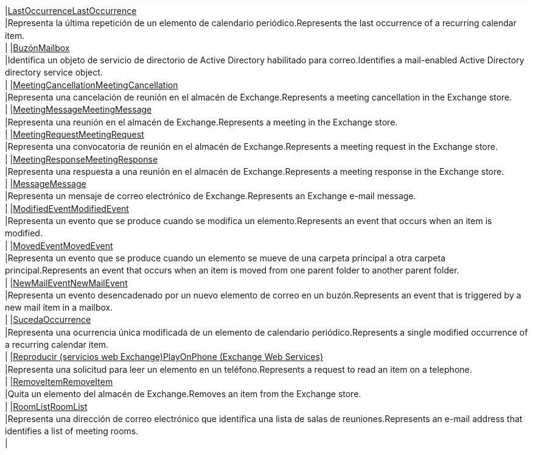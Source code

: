|[<span data-ttu-id="f8a4b-161">LastOccurrence</span><span class="sxs-lookup"><span data-stu-id="f8a4b-161">LastOccurrence</span></span>](lastoccurrence.md) <br/> |<span data-ttu-id="f8a4b-162">Representa la última repetición de un elemento de calendario periódico.</span><span class="sxs-lookup"><span data-stu-id="f8a4b-162">Represents the last occurrence of a recurring calendar item.</span></span>  <br/> |
|[<span data-ttu-id="f8a4b-163">Buzón</span><span class="sxs-lookup"><span data-stu-id="f8a4b-163">Mailbox</span></span>](mailbox.md) <br/> |<span data-ttu-id="f8a4b-164">Identifica un objeto de servicio de directorio de Active Directory habilitado para correo.</span><span class="sxs-lookup"><span data-stu-id="f8a4b-164">Identifies a mail-enabled Active Directory directory service object.</span></span>  <br/> |
|[<span data-ttu-id="f8a4b-165">MeetingCancellation</span><span class="sxs-lookup"><span data-stu-id="f8a4b-165">MeetingCancellation</span></span>](meetingcancellation.md) <br/> |<span data-ttu-id="f8a4b-166">Representa una cancelación de reunión en el almacén de Exchange.</span><span class="sxs-lookup"><span data-stu-id="f8a4b-166">Represents a meeting cancellation in the Exchange store.</span></span>  <br/> |
|[<span data-ttu-id="f8a4b-167">MeetingMessage</span><span class="sxs-lookup"><span data-stu-id="f8a4b-167">MeetingMessage</span></span>](meetingmessage.md) <br/> |<span data-ttu-id="f8a4b-168">Representa una reunión en el almacén de Exchange.</span><span class="sxs-lookup"><span data-stu-id="f8a4b-168">Represents a meeting in the Exchange store.</span></span>  <br/> |
|[<span data-ttu-id="f8a4b-169">MeetingRequest</span><span class="sxs-lookup"><span data-stu-id="f8a4b-169">MeetingRequest</span></span>](meetingrequest.md) <br/> |<span data-ttu-id="f8a4b-170">Representa una convocatoria de reunión en el almacén de Exchange.</span><span class="sxs-lookup"><span data-stu-id="f8a4b-170">Represents a meeting request in the Exchange store.</span></span>  <br/> |
|[<span data-ttu-id="f8a4b-171">MeetingResponse</span><span class="sxs-lookup"><span data-stu-id="f8a4b-171">MeetingResponse</span></span>](meetingresponse.md) <br/> |<span data-ttu-id="f8a4b-172">Representa una respuesta a una reunión en el almacén de Exchange.</span><span class="sxs-lookup"><span data-stu-id="f8a4b-172">Represents a meeting response in the Exchange store.</span></span>  <br/> |
|[<span data-ttu-id="f8a4b-173">Message</span><span class="sxs-lookup"><span data-stu-id="f8a4b-173">Message</span></span>](message-ex15websvcsotherref.md) <br/> |<span data-ttu-id="f8a4b-174">Representa un mensaje de correo electrónico de Exchange.</span><span class="sxs-lookup"><span data-stu-id="f8a4b-174">Represents an Exchange e-mail message.</span></span>  <br/> |
|[<span data-ttu-id="f8a4b-175">ModifiedEvent</span><span class="sxs-lookup"><span data-stu-id="f8a4b-175">ModifiedEvent</span></span>](modifiedevent.md) <br/> |<span data-ttu-id="f8a4b-176">Representa un evento que se produce cuando se modifica un elemento.</span><span class="sxs-lookup"><span data-stu-id="f8a4b-176">Represents an event that occurs when an item is modified.</span></span>  <br/> |
|[<span data-ttu-id="f8a4b-177">MovedEvent</span><span class="sxs-lookup"><span data-stu-id="f8a4b-177">MovedEvent</span></span>](movedevent.md) <br/> |<span data-ttu-id="f8a4b-178">Representa un evento que se produce cuando un elemento se mueve de una carpeta principal a otra carpeta principal.</span><span class="sxs-lookup"><span data-stu-id="f8a4b-178">Represents an event that occurs when an item is moved from one parent folder to another parent folder.</span></span>  <br/> |
|[<span data-ttu-id="f8a4b-179">NewMailEvent</span><span class="sxs-lookup"><span data-stu-id="f8a4b-179">NewMailEvent</span></span>](newmailevent.md) <br/> |<span data-ttu-id="f8a4b-180">Representa un evento desencadenado por un nuevo elemento de correo en un buzón.</span><span class="sxs-lookup"><span data-stu-id="f8a4b-180">Represents an event that is triggered by a new mail item in a mailbox.</span></span>  <br/> |
|[<span data-ttu-id="f8a4b-181">Suceda</span><span class="sxs-lookup"><span data-stu-id="f8a4b-181">Occurrence</span></span>](occurrence.md) <br/> |<span data-ttu-id="f8a4b-182">Representa una ocurrencia única modificada de un elemento de calendario periódico.</span><span class="sxs-lookup"><span data-stu-id="f8a4b-182">Represents a single modified occurrence of a recurring calendar item.</span></span>  <br/> |
|[<span data-ttu-id="f8a4b-183">Reproducir (servicios web Exchange)</span><span class="sxs-lookup"><span data-stu-id="f8a4b-183">PlayOnPhone (Exchange Web Services)</span></span>](playonphone-exchange-web-services.md) <br/> |<span data-ttu-id="f8a4b-184">Representa una solicitud para leer un elemento en un teléfono.</span><span class="sxs-lookup"><span data-stu-id="f8a4b-184">Represents a request to read an item on a telephone.</span></span>  <br/> |
|[<span data-ttu-id="f8a4b-185">RemoveItem</span><span class="sxs-lookup"><span data-stu-id="f8a4b-185">RemoveItem</span></span>](removeitem.md) <br/> |<span data-ttu-id="f8a4b-186">Quita un elemento del almacén de Exchange.</span><span class="sxs-lookup"><span data-stu-id="f8a4b-186">Removes an item from the Exchange store.</span></span>  <br/> |
|[<span data-ttu-id="f8a4b-187">RoomList</span><span class="sxs-lookup"><span data-stu-id="f8a4b-187">RoomList</span></span>](roomlist.md) <br/> |<span data-ttu-id="f8a4b-188">Representa una dirección de correo electrónico que identifica una lista de salas de reuniones.</span><span class="sxs-lookup"><span data-stu-id="f8a4b-188">Represents an e-mail address that identifies a list of meeting rooms.</span></span>  <br/> |